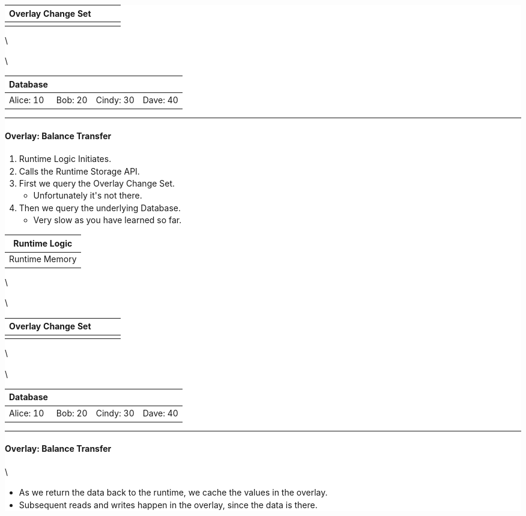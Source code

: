
| Overlay Change Set |   |   |   |
| ------------------ | - | - | - |
|                    |   |   |   |

\


\


| Database  |         |           |          |
| --------- | ------- | --------- | -------- |
| Alice: 10 | Bob: 20 | Cindy: 30 | Dave: 40 |

***

#### Overlay: Balance Transfer

1. Runtime Logic Initiates.
2. Calls the Runtime Storage API.
3. First we query the Overlay Change Set.
   * Unfortunately it's not there.
4. Then we query the underlying Database.
   * Very slow as you have learned so far.

| Runtime Logic  |
| -------------- |
| Runtime Memory |

\


\


| Overlay Change Set |   |   |   |
| ------------------ | - | - | - |
|                    |   |   |   |

\


\


| Database  |         |           |          |
| --------- | ------- | --------- | -------- |
| Alice: 10 | Bob: 20 | Cindy: 30 | Dave: 40 |

***

#### Overlay: Balance Transfer

\


* As we return the data back to the runtime, we cache the values in the overlay.
* Subsequent reads and writes happen in the overlay, since the data is there.
